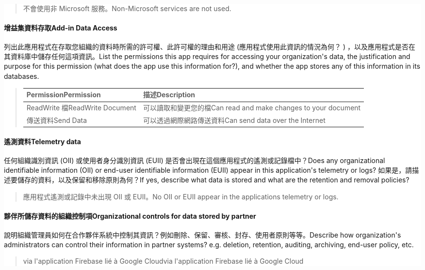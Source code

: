 ><span data-ttu-id="21a87-129">不會使用非 Microsoft 服務。</span><span class="sxs-lookup"><span data-stu-id="21a87-129">Non-Microsoft services are not used.</span></span>



#### <a name="add-in-data-access"></a><span data-ttu-id="21a87-130">增益集資料存取</span><span class="sxs-lookup"><span data-stu-id="21a87-130">Add-in Data Access</span></span>

<span data-ttu-id="21a87-131">列出此應用程式在存取您組織的資料時所需的許可權、此許可權的理由和用途 (應用程式使用此資訊的情況為何？ ) ，以及應用程式是否在其資料庫中儲存任何這項資訊。</span><span class="sxs-lookup"><span data-stu-id="21a87-131">List the permissions this app requires for accessing your organization's data, the justification and purpose for this permission (what does the app use this information for?), and whether the app stores any of this information in its databases.</span></span>

>| <span data-ttu-id="21a87-132">**Permission**</span><span class="sxs-lookup"><span data-stu-id="21a87-132">**Permission**</span></span>  | <span data-ttu-id="21a87-133">**描述**</span><span class="sxs-lookup"><span data-stu-id="21a87-133">**Description**</span></span> |
>|:----------------|:----------------|
>| <span data-ttu-id="21a87-134">ReadWrite 檔</span><span class="sxs-lookup"><span data-stu-id="21a87-134">ReadWrite Document</span></span> | <span data-ttu-id="21a87-135">可以讀取和變更您的檔</span><span class="sxs-lookup"><span data-stu-id="21a87-135">Can read and make changes to your document</span></span> |
>| <span data-ttu-id="21a87-136">傳送資料</span><span class="sxs-lookup"><span data-stu-id="21a87-136">Send Data</span></span> | <span data-ttu-id="21a87-137">可以透過網際網路傳送資料</span><span class="sxs-lookup"><span data-stu-id="21a87-137">Can send data over the Internet</span></span> |

#### <a name="telemetry-data"></a><span data-ttu-id="21a87-138">遙測資料</span><span class="sxs-lookup"><span data-stu-id="21a87-138">Telemetry data</span></span>

<span data-ttu-id="21a87-139">任何組織識別資訊 (OII) 或使用者身分識別資訊 (EUII) 是否會出現在這個應用程式的遙測或記錄檔中？</span><span class="sxs-lookup"><span data-stu-id="21a87-139">Does any organizational identifiable information (OII) or end-user identifiable information (EUII) appear in this application's telemetry or logs?</span></span> <span data-ttu-id="21a87-140">如果是，請描述要儲存的資料，以及保留和移除原則為何？</span><span class="sxs-lookup"><span data-stu-id="21a87-140">If yes, describe what data is stored and what are the retention and removal policies?</span></span>

><span data-ttu-id="21a87-141">應用程式遙測或記錄中未出現 OII 或 EUII。</span><span class="sxs-lookup"><span data-stu-id="21a87-141">No OII or EUII appear in the applications telemetry or logs.</span></span>

#### <a name="organizational-controls-for-data-stored-by-partner"></a><span data-ttu-id="21a87-142">夥伴所儲存資料的組織控制項</span><span class="sxs-lookup"><span data-stu-id="21a87-142">Organizational controls for data stored by partner</span></span>

<span data-ttu-id="21a87-143">說明組織管理員如何在合作夥伴系統中控制其資訊？例如刪除、保留、審核、封存、使用者原則等等。</span><span class="sxs-lookup"><span data-stu-id="21a87-143">Describe how organization's administrators can control their information in partner systems? e.g. deletion, retention, auditing, archiving, end-user policy, etc.</span></span>

><span data-ttu-id="21a87-144">via l'application Firebase li&#233; &#224; Google Cloud</span><span class="sxs-lookup"><span data-stu-id="21a87-144">via l'application Firebase li&#233; &#224; Google Cloud</span></span>
